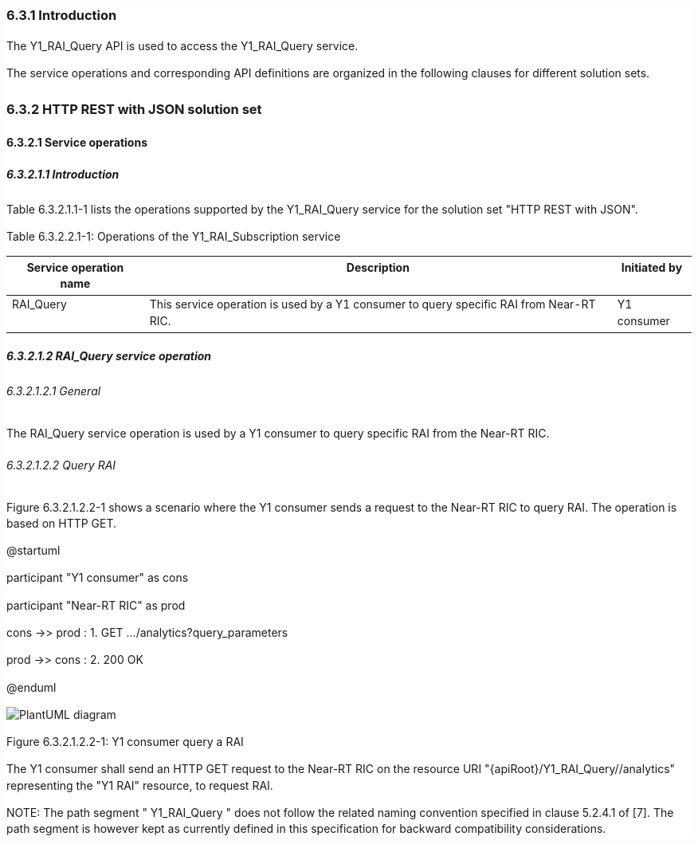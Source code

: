### 6.3.1 Introduction

The Y1\_RAI\_Query API is used to access the Y1\_RAI\_Query service.

The service operations and corresponding API definitions are organized in the following clauses for different solution sets.

### 6.3.2 HTTP REST with JSON solution set

#### 6.3.2.1 Service operations

##### 6.3.2.1.1 Introduction

Table 6.3.2.1.1-1 lists the operations supported by the Y1\_RAI\_Query service for the solution set "HTTP REST with JSON".

Table 6.3.2.2.1-1: Operations of the Y1\_RAI\_Subscription service

<div class="table-wrapper" markdown="block">

| Service operation name | Description | Initiated by |
| --- | --- | --- |
| RAI\_Query | This service operation is used by a Y1 consumer to query specific RAI from Near-RT RIC. | Y1 consumer |

</div>

##### 6.3.2.1.2 RAI\_Query service operation

###### 6.3.2.1.2.1 General

The RAI\_Query service operation is used by a Y1 consumer to query specific RAI from the Near-RT RIC.

###### 6.3.2.1.2.2 Query RAI

Figure 6.3.2.1.2.2-1 shows a scenario where the Y1 consumer sends a request to the Near-RT RIC to query RAI. The operation is based on HTTP GET.

@startuml

participant "Y1 consumer" as cons

participant "Near-RT RIC" as prod

cons ->> prod : 1. GET .../analytics?query\_parameters

prod ->> cons : 2. 200 OK

@enduml

![PlantUML diagram]({{site.baseurl}}/assets/images/12d28ddd1189.png)

Figure 6.3.2.1.2.2-1: Y1 consumer query a RAI

The Y1 consumer shall send an HTTP GET request to the Near-RT RIC on the resource URI "{apiRoot}/Y1\_RAI\_Query/<apiMajorVersion>/analytics" representing the "Y1 RAI" resource, to request RAI.

NOTE: The path segment " Y1\_RAI\_Query " does not follow the related naming convention specified in clause 5.2.4.1 of [7]. The path segment is however kept as currently defined in this specification for backward compatibility considerations.
